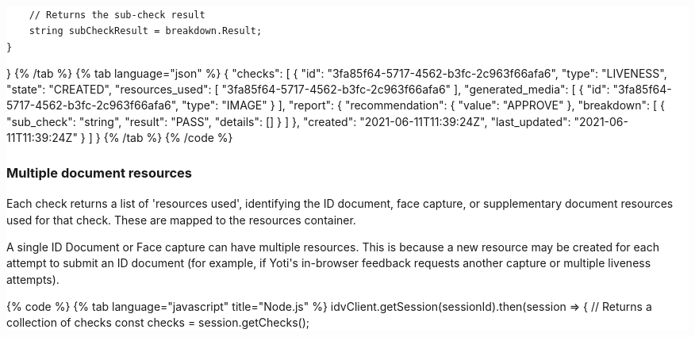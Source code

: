         // Returns the sub-check result
        string subCheckResult = breakdown.Result;
    }
}
{% /tab %}
{% tab language="json" %}
{
  "checks": [
    {
      "id": "3fa85f64-5717-4562-b3fc-2c963f66afa6",
      "type": "LIVENESS",
      "state": "CREATED",
      "resources_used": [
        "3fa85f64-5717-4562-b3fc-2c963f66afa6"
      ],
      "generated_media": [
        {
          "id": "3fa85f64-5717-4562-b3fc-2c963f66afa6",
          "type": "IMAGE"
        }
      ],
      "report": {
        "recommendation": {
          "value": "APPROVE"
        },
        "breakdown": [
          {
            "sub_check": "string",
            "result": "PASS",
            "details": []
          }
        ]
      },
      "created": "2021-06-11T11:39:24Z",
      "last_updated": "2021-06-11T11:39:24Z"
    }
  ]
}
{% /tab %}
{% /code %}

### Multiple document resources

Each check returns a list of 'resources used', identifying the ID document, face capture, or supplementary document resources used for that check. These are mapped to the resources container.

A single ID Document or Face capture can have multiple resources. This is because a new resource may be created for each attempt to submit an ID document (for example, if Yoti's in-browser feedback requests another capture or multiple liveness attempts).

{% code %}
{% tab language="javascript" title="Node.js" %}
idvClient.getSession(sessionId).then(session => {
    // Returns a collection of checks
    const checks = session.getChecks();
    